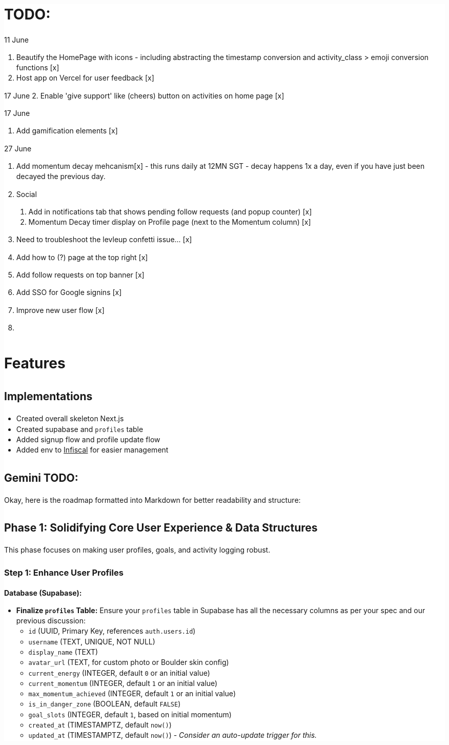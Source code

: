 
# TODO:

11 June
1. Beautify the HomePage with icons - including abstracting the timestamp conversion and activity_class > emoji conversion functions [x]
3. Host app on Vercel for user feedback  [x]

17 June
2. Enable 'give support' like (cheers) button on activities on home page [x]

17 June
1.  Add gamification elements [x]
 
27 June
1. Add momentum decay mehcanism[x] - this runs daily at 12MN SGT - decay happens 1x a day, even if you have just been decayed the previous day. 
2. Social
   1. Add in notifications tab that shows pending follow requests (and popup counter) [x]
   2. Momentum Decay timer display on Profile page (next to the Momentum column) [x]
3. Need to troubleshoot the levleup confetti issue... [x]

1. Add how to (?) page at the top right [x]
2. Add follow requests on top banner [x]
3. Add SSO for Google signins [x]
4. Improve new user flow [x]
5. 
# Features

## Implementations

- Created overall skeleton Next.js
- Created supabase and `profiles` table
- Added signup flow and profile update flow
- Added env to [Infiscal](https://infisical.com/docs/documentation/getting-started/api) for easier management

## Gemini TODO:

Okay, here is the roadmap formatted into Markdown for better readability and structure:

## Phase 1: Solidifying Core User Experience & Data Structures

This phase focuses on making user profiles, goals, and activity logging robust.

### Step 1: Enhance User Profiles

**Database (Supabase):**

* **Finalize `profiles` Table:** Ensure your `profiles` table in Supabase has all the necessary columns as per your spec and our previous discussion:
    * `id` (UUID, Primary Key, references `auth.users.id`)
    * `username` (TEXT, UNIQUE, NOT NULL)
    * `display_name` (TEXT)
    * `avatar_url` (TEXT, for custom photo or Boulder skin config)
    * `current_energy` (INTEGER, default `0` or an initial value)
    * `current_momentum` (INTEGER, default `1` or an initial value)
    * `max_momentum_achieved` (INTEGER, default `1` or an initial value)
    * `is_in_danger_zone` (BOOLEAN, default `FALSE`)
    * `goal_slots` (INTEGER, default `1`, based on initial momentum)
    * `created_at` (TIMESTAMPTZ, default `now()`)
    * `updated_at` (TIMESTAMPTZ, default `now()`) - *Consider an auto-update trigger for this.*